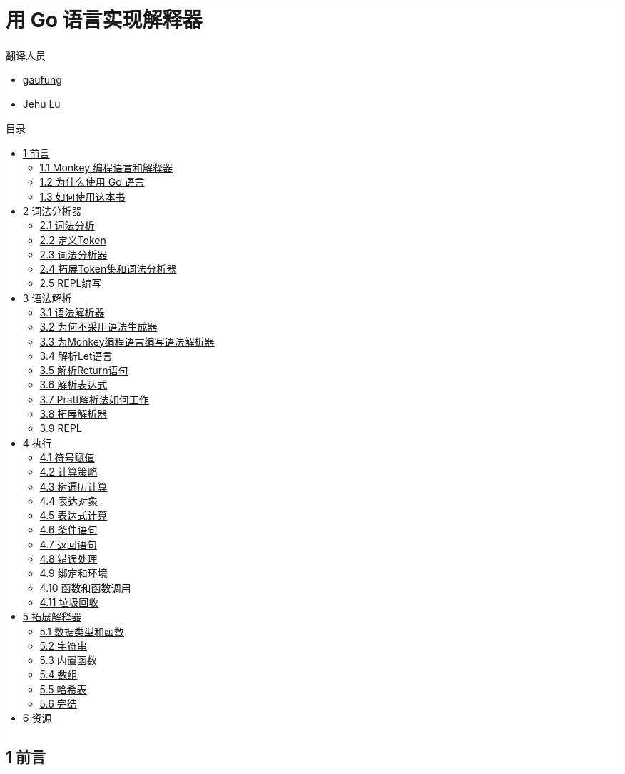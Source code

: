 # 用 Go 语言实现解释器

翻译人员

- [gaufung](https://github.com/gaufung)

- [Jehu Lu](https://github.com/lwhile)

目录

- [1 前言](#ch01-introduction)
    - [1.1 Monkey 编程语言和解释器](#ch01-the-monkey-programming-language-and-interpreter)
    - [1.2 为什么使用 Go 语言](#ch01-why-go)
    - [1.3 如何使用这本书](#ch01-how-to-use-this-book)
- [2 词法分析器](#ch02-lexing)
    - [2.1 词法分析](#ch02-lexical-analysis)
    - [2.2 定义Token](#ch02-defining-our-tokens)
    - [2.3 词法分析器](#ch02-the-lexer)
    - [2.4 拓展Token集和词法分析器](#ch02-extending-our-token-set-and-lexer)
    - [2.5 REPL编写](#ch02-start-of-a-repl)
- [3 语法解析](#ch03-parsing)
    - [3.1 语法解析器](#ch03-parsers)
    - [3.2 为何不采用语法生成器](#ch03-why-not-a-parser-generator)
    - [3.3 为Monkey编程语言编写语法解析器](#ch04-writing-a-parser-for-the-monkey-programming-language)
    - [3.4 解析Let语言](#ch03-parsing-let-statement)
    - [3.5 解析Return语句](#ch03-parsing-retrun-statement)
    - [3.6 解析表达式](#ch03-parsing-expression)
    - [3.7 Pratt解析法如何工作](#ch03-how-pratt-parsing-works)
    - [3.8 拓展解析器](#ch03-extending-the-parser)
    - [3.9 REPL](#ch03-read-parse-print-loop)
- [4 执行](#ch04-evaluation)
    - [4.1 符号赋值](#ch04-giving-meaning-to-symbols)
    - [4.2 计算策略](#ch04-strategies-of-evaluation)
    - [4.3 树遍历计算](#ch04-a-tree-walking-interpreter)
    - [4.4 表达对象](#ch04-representing-objects)
    - [4.5 表达式计算](#ch04-evaluaiton-expression)
    - [4.6 条件语句](#ch04-conditionals)
    - [4.7 返回语句](#ch04-return-statement)
    - [4.8 错误处理](#ch04-error-handling)
    - [4.9 绑定和环境](#ch04-binding-and-environment)
    - [4.10 函数和函数调用](#ch04-function-and-function-call)
    - [4.11 垃圾回收](#ch04-trash-out)
- [5 拓展解释器](#ch05-extending-the-interpreter)
    - [5.1 数据类型和函数](#ch05-data-type-and-functions)
    - [5.2 字符串](#ch05-strings)
    - [5.3 内置函数](#ch05-built-in-functions)
    - [5.4 数组](#ch05-array)
    - [5.5 哈希表](#ch05-hashes)
    - [5.6 完结](#ch05-the-grand-finale)
- [6 资源](#ch06-resources)

<h2 id="ch01-introduction">1 前言</h2>

